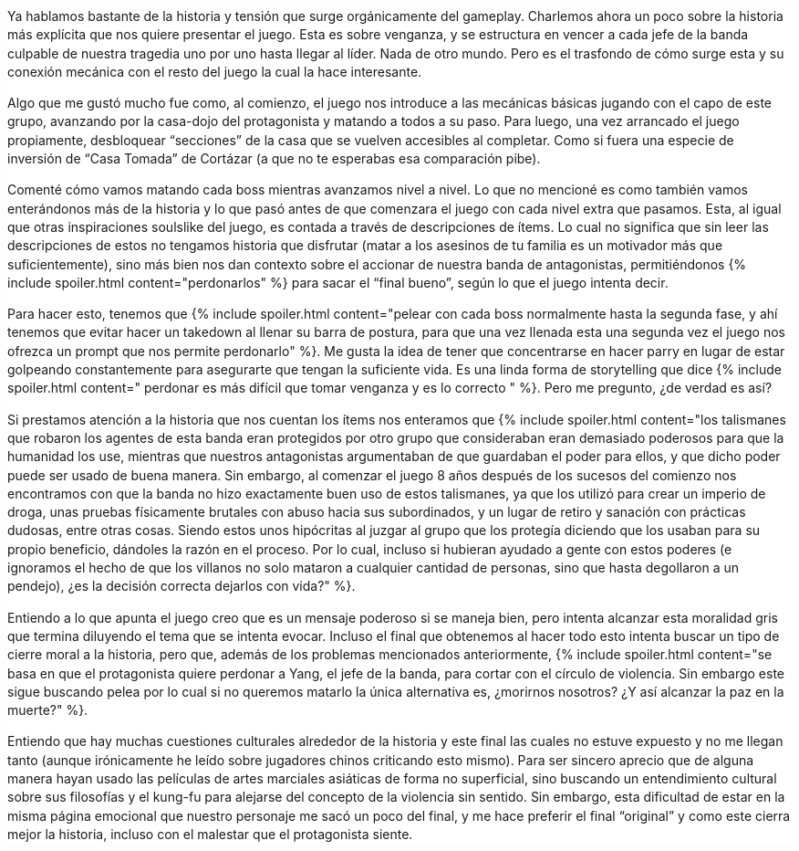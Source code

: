 Ya hablamos bastante de la historia y tensión que surge orgánicamente del gameplay. Charlemos ahora un poco sobre la historia más explícita que nos quiere presentar el juego. Esta es sobre venganza, y se estructura en vencer a cada jefe de la banda culpable de nuestra tragedia uno por uno hasta llegar al líder. Nada de otro mundo. Pero es el trasfondo de cómo surge esta y su conexión mecánica con el resto del juego la cual la hace interesante.

Algo que me gustó mucho fue como, al comienzo, el juego nos introduce a las mecánicas básicas jugando con el capo de este grupo, avanzando por la casa-dojo del protagonista y matando a todos a su paso. Para luego, una vez arrancado el juego propiamente, desbloquear “secciones” de la casa que se vuelven accesibles al completar. Como si fuera una especie de inversión de “Casa Tomada” de Cortázar (a que no te esperabas esa comparación pibe).

Comenté cómo vamos matando cada boss mientras avanzamos nivel a nivel. Lo que no mencioné es como también vamos enterándonos más de la historia y lo que pasó antes de que comenzara el juego con cada nivel extra que pasamos. Esta, al igual que otras inspiraciones soulslike del juego, es contada a través de descripciones de ítems. Lo cual no significa que sin leer las descripciones de estos no tengamos historia que disfrutar (matar a los asesinos de tu familia es un motivador más que suficientemente), sino más bien nos dan contexto sobre el accionar de nuestra banda de antagonistas, permitiéndonos {% include spoiler.html content="perdonarlos" %} para sacar el “final bueno”, según lo que el juego intenta decir.

Para hacer esto, tenemos que {% include spoiler.html content="pelear con cada boss normalmente hasta la segunda fase, y ahí tenemos que evitar hacer un takedown al llenar su barra de postura, para que una vez llenada esta una segunda vez el juego nos ofrezca un prompt que nos permite perdonarlo" %}. Me gusta la idea de tener que concentrarse en hacer parry en lugar de estar golpeando constantemente para asegurarte que tengan la suficiente vida. Es una linda forma de storytelling que dice {% include spoiler.html content=" perdonar es más difícil que tomar venganza y es lo correcto " %}. Pero me pregunto, ¿de verdad es así?

Si prestamos atención a la historia que nos cuentan los ítems nos enteramos que {% include spoiler.html content="los talismanes que robaron los agentes de esta banda eran protegidos por otro grupo que consideraban eran demasiado poderosos para que la humanidad los use, mientras que nuestros antagonistas argumentaban de que guardaban el poder para ellos, y que dicho poder puede ser usado de buena manera. Sin embargo, al comenzar el juego 8 años después de los sucesos del comienzo nos encontramos con que la banda no hizo exactamente buen uso de estos talismanes, ya que los utilizó para crear un imperio de droga, unas pruebas físicamente brutales con abuso hacia sus subordinados, y un lugar de retiro y sanación con prácticas dudosas, entre otras cosas. Siendo estos unos hipócritas al juzgar al grupo que los protegía diciendo que los usaban para su propio beneficio, dándoles la razón en el proceso. Por lo cual, incluso si hubieran ayudado a gente con estos poderes (e ignoramos el hecho de que los villanos no solo mataron a cualquier cantidad de personas, sino que hasta degollaron a un pendejo), ¿es la decisión correcta dejarlos con vida?" %}.

Entiendo a lo que apunta el juego creo que es un mensaje poderoso si se maneja bien, pero intenta alcanzar esta moralidad gris que termina diluyendo el tema que se intenta evocar. Incluso el final que obtenemos al hacer todo esto intenta buscar un tipo de cierre moral a la historia, pero que, además de los problemas mencionados anteriormente, {% include spoiler.html content="se basa en que el protagonista quiere perdonar a Yang, el jefe de la banda, para cortar con el círculo de violencia. Sin embargo este sigue buscando pelea por lo cual si no queremos matarlo la única alternativa es, ¿morirnos nosotros? ¿Y así alcanzar la paz en la muerte?" %}.

Entiendo que hay muchas cuestiones culturales alrededor de la historia y este final las cuales no estuve expuesto y no me llegan tanto (aunque irónicamente he leído sobre jugadores chinos criticando esto mismo). Para ser sincero aprecio que de alguna manera hayan usado las películas de artes marciales asiáticas de forma no superficial, sino buscando un entendimiento cultural sobre sus filosofías y el kung-fu para alejarse del concepto de la violencia sin sentido. Sin embargo, esta dificultad de estar en la misma página emocional que nuestro personaje me sacó un poco del final, y me hace preferir el final “original” y como este cierra mejor la historia, incluso con el malestar que el protagonista siente.
